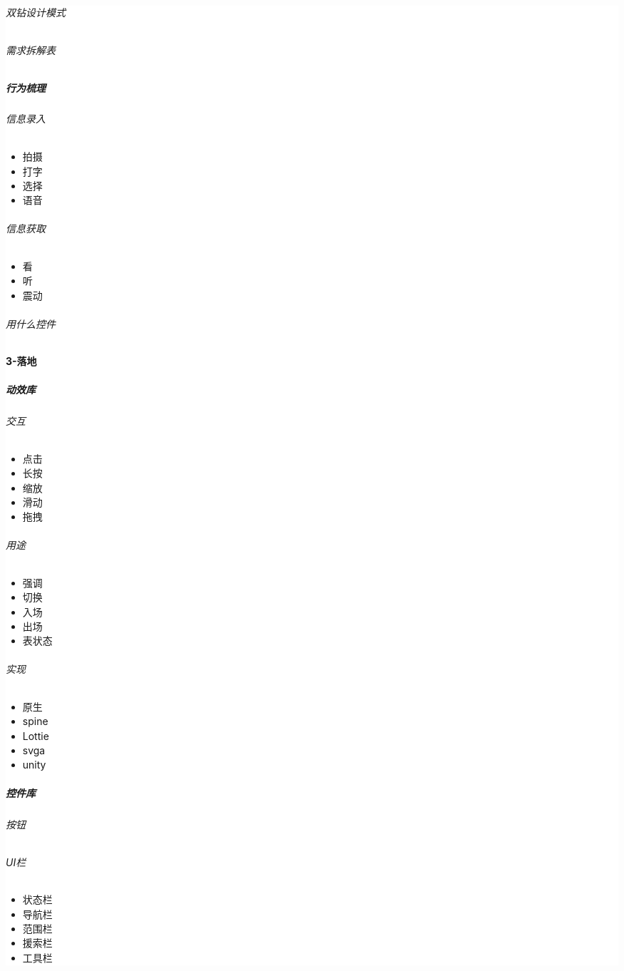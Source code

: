 ###### 双钻设计模式

###### 需求拆解表

##### 行为梳理

###### 信息录入
- 拍摄
- 打字
- 选择
- 语音

###### 信息获取
- 看
- 听
- 震动

###### 用什么控件

#### 3-落地

##### 动效库

###### 交互
- 点击
- 长按
- 缩放
- 滑动
- 拖拽

###### 用途
- 强调
- 切换
- 入场
- 出场
- 表状态

###### 实现
- 原生
- spine
- Lottie
- svga
- unity

##### 控件库

###### 按钮

###### UI栏
- 状态栏
- 导航栏
- 范围栏
- 援索栏
- 工具栏
